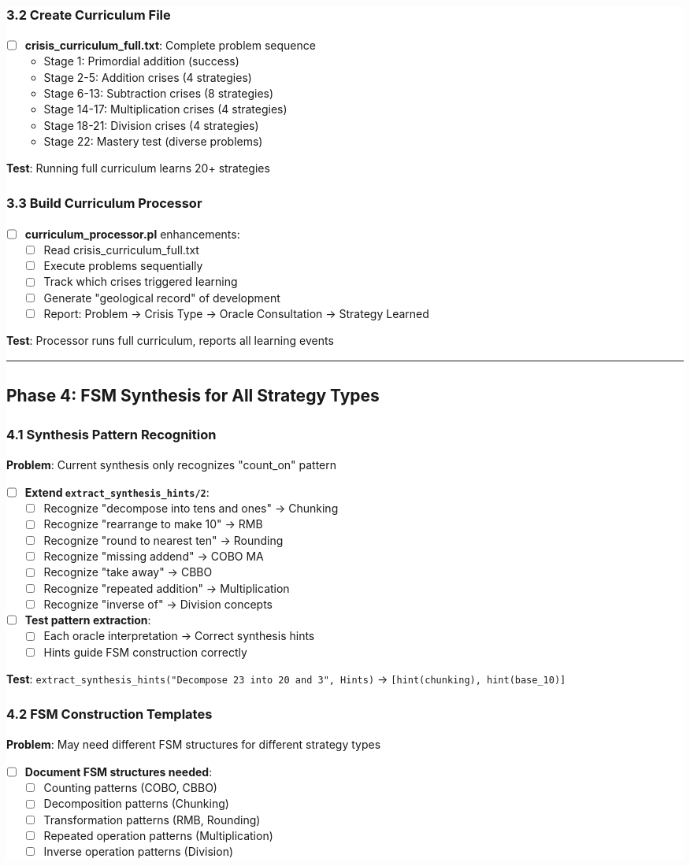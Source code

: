 ### 3.2 Create Curriculum File
- [ ] **crisis_curriculum_full.txt**: Complete problem sequence
  - Stage 1: Primordial addition (success)
  - Stage 2-5: Addition crises (4 strategies)
  - Stage 6-13: Subtraction crises (8 strategies)
  - Stage 14-17: Multiplication crises (4 strategies)
  - Stage 18-21: Division crises (4 strategies)
  - Stage 22: Mastery test (diverse problems)

**Test**: Running full curriculum learns 20+ strategies

### 3.3 Build Curriculum Processor
- [ ] **curriculum_processor.pl** enhancements:
  - [ ] Read crisis_curriculum_full.txt
  - [ ] Execute problems sequentially
  - [ ] Track which crises triggered learning
  - [ ] Generate "geological record" of development
  - [ ] Report: Problem → Crisis Type → Oracle Consultation → Strategy Learned

**Test**: Processor runs full curriculum, reports all learning events

---

## Phase 4: FSM Synthesis for All Strategy Types

### 4.1 Synthesis Pattern Recognition
**Problem**: Current synthesis only recognizes "count_on" pattern

- [ ] **Extend `extract_synthesis_hints/2`**:
  - [ ] Recognize "decompose into tens and ones" → Chunking
  - [ ] Recognize "rearrange to make 10" → RMB  
  - [ ] Recognize "round to nearest ten" → Rounding
  - [ ] Recognize "missing addend" → COBO MA
  - [ ] Recognize "take away" → CBBO
  - [ ] Recognize "repeated addition" → Multiplication
  - [ ] Recognize "inverse of" → Division concepts

- [ ] **Test pattern extraction**:
  - [ ] Each oracle interpretation → Correct synthesis hints
  - [ ] Hints guide FSM construction correctly

**Test**: `extract_synthesis_hints("Decompose 23 into 20 and 3", Hints)` → `[hint(chunking), hint(base_10)]`

### 4.2 FSM Construction Templates
**Problem**: May need different FSM structures for different strategy types

- [ ] **Document FSM structures needed**:
  - [ ] Counting patterns (COBO, CBBO)
  - [ ] Decomposition patterns (Chunking)
  - [ ] Transformation patterns (RMB, Rounding)
  - [ ] Repeated operation patterns (Multiplication)
  - [ ] Inverse operation patterns (Division)
